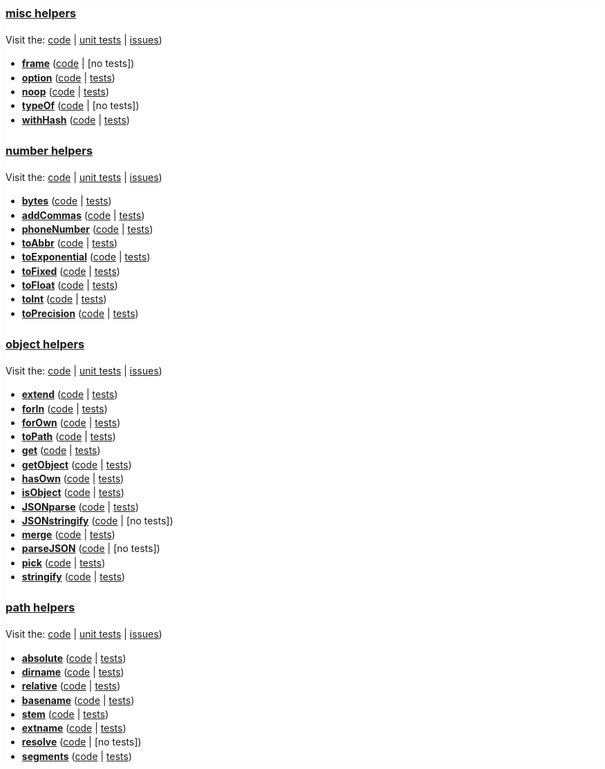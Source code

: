 ### [misc helpers](#misc)

Visit the: [code](lib/misc.js) | [unit tests](test/misc.js) | [issues](https://github.com/helpers/handlebars-helpers/issues?utf8=%E2%9C%93&q=is%3Aissue+is%3Aopen+misc+helpers))

- **[frame](#frame)** ([code](lib/misc.js#L11) | [no tests])
- **[option](#option)** ([code](lib/misc.js#L26) | [tests](test/misc.js#L20))
- **[noop](#noop)** ([code](lib/misc.js#L39) | [tests](test/misc.js#L13))
- **[typeOf](#typeOf)** ([code](lib/misc.js#L59) | [no tests])
- **[withHash](#withHash)** ([code](lib/misc.js#L71) | [tests](test/misc.js#L38))

### [number helpers](#number)

Visit the: [code](lib/number.js) | [unit tests](test/number.js) | [issues](https://github.com/helpers/handlebars-helpers/issues?utf8=%E2%9C%93&q=is%3Aissue+is%3Aopen+number+helpers))

- **[bytes](#bytes)** ([code](lib/number.js#L24) | [tests](test/number.js#L10))
- **[addCommas](#addCommas)** ([code](lib/number.js#L61) | [tests](test/number.js#L84))
- **[phoneNumber](#phoneNumber)** ([code](lib/number.js#L74) | [tests](test/number.js#L30))
- **[toAbbr](#toAbbr)** ([code](lib/number.js#L92) | [tests](test/number.js#L91))
- **[toExponential](#toExponential)** ([code](lib/number.js#L130) | [tests](test/number.js#L59))
- **[toFixed](#toFixed)** ([code](lib/number.js#L153) | [tests](test/number.js#L37))
- **[toFloat](#toFloat)** ([code](lib/number.js#L169) | [tests](test/number.js#L77))
- **[toInt](#toInt)** ([code](lib/number.js#L179) | [tests](test/number.js#L70))
- **[toPrecision](#toPrecision)** ([code](lib/number.js#L196) | [tests](test/number.js#L48))

### [object helpers](#object)

Visit the: [code](lib/object.js) | [unit tests](test/object.js) | [issues](https://github.com/helpers/handlebars-helpers/issues?utf8=%E2%9C%93&q=is%3Aissue+is%3Aopen+object+helpers))

- **[extend](#extend)** ([code](lib/object.js#L18) | [tests](test/object.js#L15))
- **[forIn](#forIn)** ([code](lib/object.js#L55) | [tests](test/object.js#L33))
- **[forOwn](#forOwn)** ([code](lib/object.js#L81) | [tests](test/object.js#L50))
- **[toPath](#toPath)** ([code](lib/object.js#L106) | [tests](test/object.js#L87))
- **[get](#get)** ([code](lib/object.js#L128) | [tests](test/object.js#L77))
- **[getObject](#getObject)** ([code](lib/object.js#L149) | [tests](test/object.js#L77))
- **[hasOwn](#hasOwn)** ([code](lib/object.js#L167) | [tests](test/object.js#L126))
- **[isObject](#isObject)** ([code](lib/object.js#L183) | [tests](test/object.js#L144))
- **[JSONparse](#JSONparse)** ([code](lib/object.js#L201) | [tests](test/object.js#L164))
- **[JSONstringify](#JSONstringify)** ([code](lib/object.js#L218) | [no tests])
- **[merge](#merge)** ([code](lib/object.js#L235) | [tests](test/object.js#L156))
- **[parseJSON](#parseJSON)** ([code](lib/object.js#L254) | [no tests])
- **[pick](#pick)** ([code](lib/object.js#L267) | [tests](test/object.js#L171))
- **[stringify](#stringify)** ([code](lib/object.js#L290) | [tests](test/object.js#L199))

### [path helpers](#path)

Visit the: [code](lib/path.js) | [unit tests](test/path.js) | [issues](https://github.com/helpers/handlebars-helpers/issues?utf8=%E2%9C%93&q=is%3Aissue+is%3Aopen+path+helpers))

- **[absolute](#absolute)** ([code](lib/path.js#L20) | [tests](test/path.js#L13))
- **[dirname](#dirname)** ([code](lib/path.js#L40) | [tests](test/path.js#L25))
- **[relative](#relative)** ([code](lib/path.js#L59) | [tests](test/path.js#L32))
- **[basename](#basename)** ([code](lib/path.js#L81) | [tests](test/path.js#L47))
- **[stem](#stem)** ([code](lib/path.js#L100) | [tests](test/path.js#L58))
- **[extname](#extname)** ([code](lib/path.js#L119) | [tests](test/path.js#L69))
- **[resolve](#resolve)** ([code](lib/path.js#L138) | [no tests])
- **[segments](#segments)** ([code](lib/path.js#L166) | [tests](test/path.js#L80))
